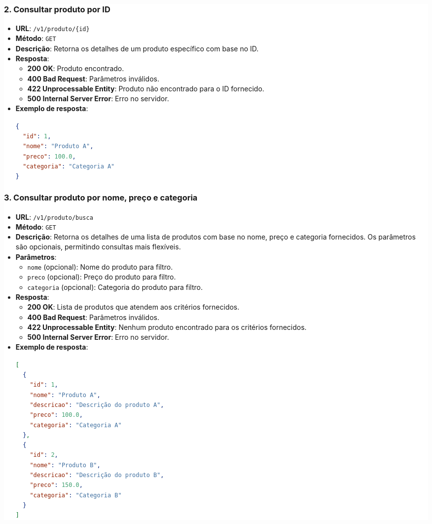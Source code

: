 ### 2. **Consultar produto por ID**
- **URL**: `/v1/produto/{id}`
- **Método**: `GET`
- **Descrição**: Retorna os detalhes de um produto específico com base no ID.
- **Resposta**:
  - **200 OK**: Produto encontrado.
  - **400 Bad Request**: Parâmetros inválidos.
  - **422 Unprocessable Entity**: Produto não encontrado para o ID fornecido.
  - **500 Internal Server Error**: Erro no servidor.
- **Exemplo de resposta**:
  ```json
  {
    "id": 1,
    "nome": "Produto A",
    "preco": 100.0,
    "categoria": "Categoria A"
  }
  ```
### 3. **Consultar produto por nome, preço e categoria**
- **URL**: `/v1/produto/busca`
- **Método**: `GET`
- **Descrição**: Retorna os detalhes de uma lista de produtos com base no nome, preço e categoria fornecidos. Os parâmetros são opcionais, permitindo consultas mais flexíveis.
- **Parâmetros**:
  - `nome` (opcional): Nome do produto para filtro.
  - `preco` (opcional): Preço do produto para filtro.
  - `categoria` (opcional): Categoria do produto para filtro.
- **Resposta**:
  - **200 OK**: Lista de produtos que atendem aos critérios fornecidos.
  - **400 Bad Request**: Parâmetros inválidos.
  - **422 Unprocessable Entity**: Nenhum produto encontrado para os critérios fornecidos.
  - **500 Internal Server Error**: Erro no servidor.
- **Exemplo de resposta**:
  ```json
  [
    {
      "id": 1,
      "nome": "Produto A",
      "descricao": "Descrição do produto A",
      "preco": 100.0,
      "categoria": "Categoria A"
    },
    {
      "id": 2,
      "nome": "Produto B",
      "descricao": "Descrição do produto B",
      "preco": 150.0,
      "categoria": "Categoria B"
    }
  ]
  ```
